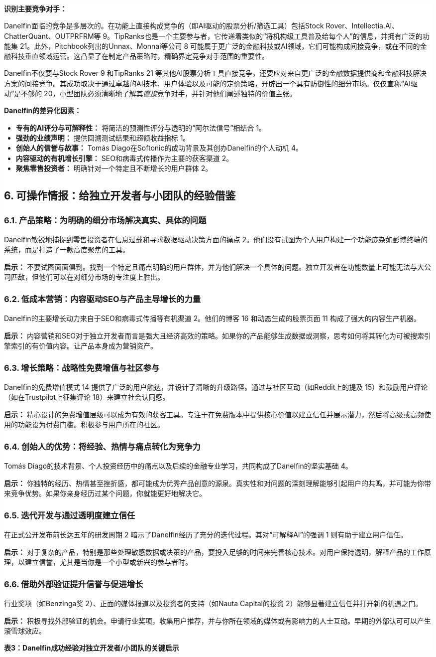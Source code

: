 **识别主要竞争对手：**

Danelfin面临的竞争是多层次的。在功能上直接构成竞争的（即AI驱动的股票分析/筛选工具）包括Stock Rover、Intellectia.AI、ChatterQuant、OUTPRFRM等 9。TipRanks也是一个主要参与者，它传递着类似的“将机构级工具普及给每个人”的信息，并拥有广泛的功能集 21。此外，Pitchbook列出的Unnax、Monnai等公司 8 可能属于更广泛的金融科技或AI领域，它们可能构成间接竞争，或在不同的金融科技垂直领域运营。这凸显了在制定产品策略时，精确界定竞争对手范围的重要性。

Danelfin不仅要与Stock Rover 9 和TipRanks 21 等其他AI股票分析工具直接竞争，还要应对来自更广泛的金融数据提供商和金融科技解决方案的间接竞争。其成功取决于通过卓越的AI技术、用户体验以及可能的定价策略，开辟出一个具有防御性的细分市场。仅仅宣称“AI驱动”是不够的 20，小型团队必须清晰地了解其*直接*竞争对手，并针对他们阐述独特的价值主张。

**Danelfin的差异化因素：**

* **专有的AI评分与可解释性：** 将简洁的预测性评分与透明的“阿尔法信号”相结合 1。  
* **强劲的业绩声明：** 提供回溯测试结果和超额收益指标 1。  
* **创始人的信誉与故事：** Tomás Diago在Softonic的成功背景及其创办Danelfin的个人动机 4。  
* **内容驱动的有机增长引擎：** SEO和病毒式传播作为主要的获客渠道 2。  
* **聚焦零售投资者：** 明确针对一个特定且不断增长的用户群体 2。

## **6\. 可操作情报：给独立开发者与小团队的经验借鉴**

### **6.1. 产品策略：为明确的细分市场解决真实、具体的问题**

Danelfin敏锐地捕捉到零售投资者在信息过载和寻求数据驱动决策方面的痛点 2。他们没有试图为个人用户构建一个功能庞杂如彭博终端的系统，而是打造了一款高度聚焦的工具。

**启示：** 不要试图面面俱到。找到一个特定且痛点明确的用户群体，并为他们解决一个具体的问题。独立开发者在功能数量上可能无法与大公司匹敌，但他们可以在对细分市场的专注度上胜出。

### **6.2. 低成本营销：内容驱动SEO与产品主导增长的力量**

Danelfin的主要增长动力来自于SEO和病毒式传播等有机渠道 2。他们的博客 16 和动态生成的股票页面 11 构成了强大的内容生产机器。

**启示：** 内容营销和SEO对于独立开发者而言是强大且经济高效的策略。如果你的产品能够生成数据或洞察，思考如何将其转化为可被搜索引擎索引的有价值内容。让产品本身成为营销资产。

### **6.3. 增长策略：战略性免费增值与社区参与**

Danelfin的免费增值模式 14 提供了广泛的用户触达，并设计了清晰的升级路径。通过与社区互动（如Reddit上的提及 15）和鼓励用户评论（如在Trustpilot上征集评论 18）来建立社会认同感。

**启示：** 精心设计的免费增值层级可以成为有效的获客工具。专注于在免费版本中提供核心价值以建立信任并展示潜力，然后将高级或高频使用的功能设为付费门槛。积极参与用户所在的社区。

### **6.4. 创始人的优势：将经验、热情与痛点转化为竞争力**

Tomás Diago的技术背景、个人投资经历中的痛点以及后续的金融专业学习，共同构成了Danelfin的坚实基础 4。

**启示：** 你独特的经历、热情甚至挫折感，都可能成为优秀产品创意的源泉。真实性和对问题的深刻理解能够引起用户的共鸣，并可能为你带来竞争优势。如果你亲身经历过某个问题，你就能更好地解决它。

### **6.5. 迭代开发与通过透明度建立信任**

在正式公开发布前长达五年的研发周期 2 暗示了Danelfin经历了充分的迭代过程。其对“可解释AI”的强调 1 则有助于建立用户信任。

**启示：** 对于复杂的产品，特别是那些处理敏感数据或决策的产品，要投入足够的时间来完善核心技术。对用户保持透明，解释产品的工作原理，以建立信誉，尤其是当你是一个小型或新兴的参与者时。

### **6.6. 借助外部验证提升信誉与促进增长**

行业奖项（如Benzinga奖 2）、正面的媒体报道以及投资者的支持（如Nauta Capital的投资 2）能够显著建立信任并打开新的机遇之门。

**启示：** 积极寻找外部验证的机会。申请行业奖项，收集用户推荐，并与你所在领域的媒体或有影响力的人士互动。早期的外部认可可以产生滚雪球效应。

**表3：Danelfin成功经验对独立开发者/小团队的关键启示**
